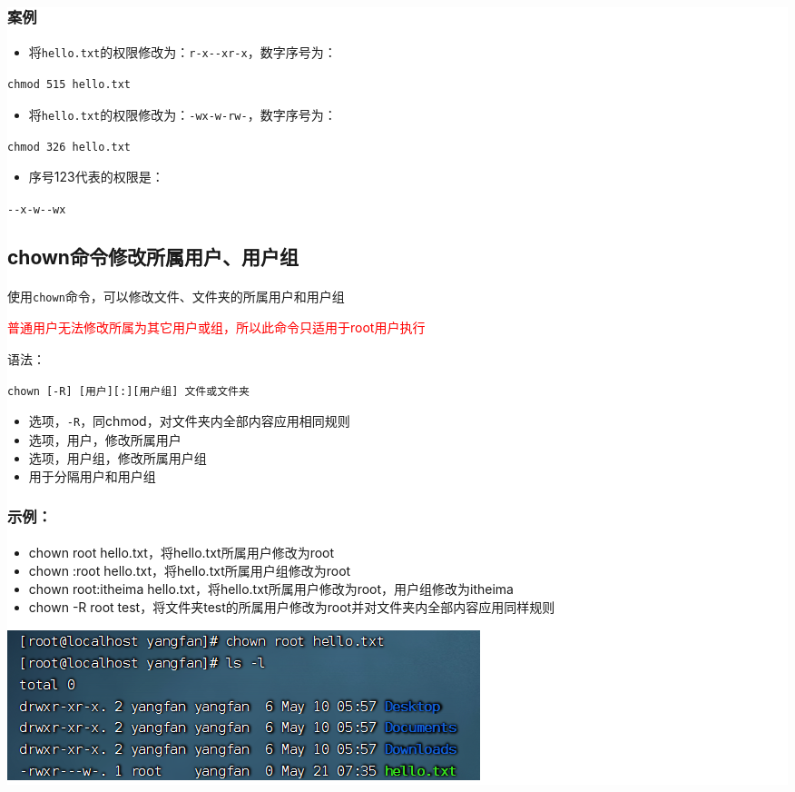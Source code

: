 ### 案例

- 将`hello.txt`的权限修改为：`r-x--xr-x`，数字序号为：

```
chmod 515 hello.txt
```

- 将`hello.txt`的权限修改为：`-wx-w-rw-`，数字序号为：

```
chmod 326 hello.txt
```

- 序号123代表的权限是：

```
--x-w--wx
```



## chown命令修改所属用户、用户组

使用`chown`命令，可以修改文件、文件夹的所属用户和用户组

<font color=red>普通用户无法修改所属为其它用户或组，所以此命令只适用于root用户执行</font>

语法：

```
chown [-R] [用户][:][用户组] 文件或文件夹
```

- 选项，`-R`，同chmod，对文件夹内全部内容应用相同规则
- 选项，用户，修改所属用户
- 选项，用户组，修改所属用户组
- 用于分隔用户和用户组



### 示例：

- chown root hello.txt，将hello.txt所属用户修改为root
- chown :root hello.txt，将hello.txt所属用户组修改为root
- chown root:itheima hello.txt，将hello.txt所属用户修改为root，用户组修改为itheima
- chown -R root test，将文件夹test的所属用户修改为root并对文件夹内全部内容应用同样规则

![image-20230521225548181](03临时.assets/image-20230521225548181.png)


